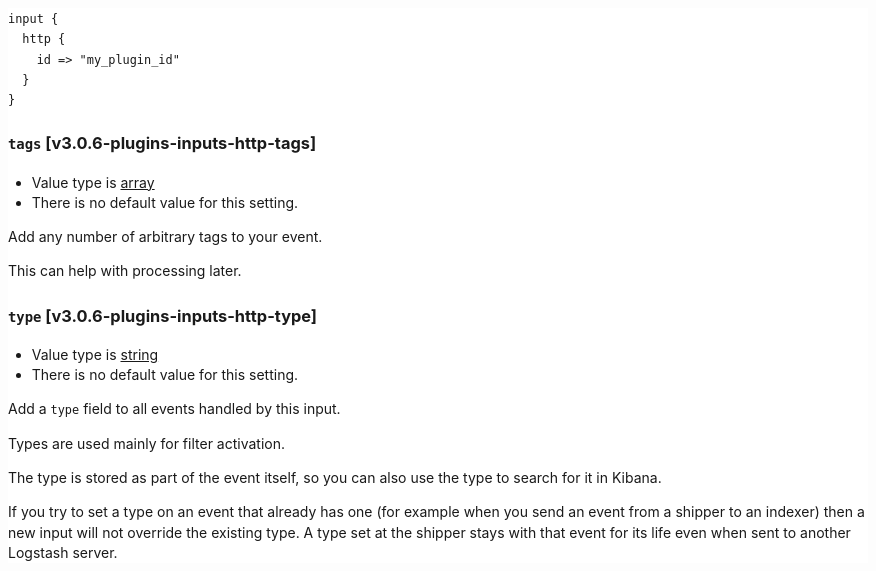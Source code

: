```
input {
  http {
    id => "my_plugin_id"
  }
}
```

### `tags` [v3.0.6-plugins-inputs-http-tags]

* Value type is [array](/lsr/value-types.md#array)
* There is no default value for this setting.

Add any number of arbitrary tags to your event.

This can help with processing later.

### `type` [v3.0.6-plugins-inputs-http-type]

* Value type is [string](/lsr/value-types.md#string)
* There is no default value for this setting.

Add a `type` field to all events handled by this input.

Types are used mainly for filter activation.

The type is stored as part of the event itself, so you can also use the type to search for it in Kibana.

If you try to set a type on an event that already has one (for example when you send an event from a shipper to an indexer) then a new input will not override the existing type. A type set at the shipper stays with that event for its life even when sent to another Logstash server.
